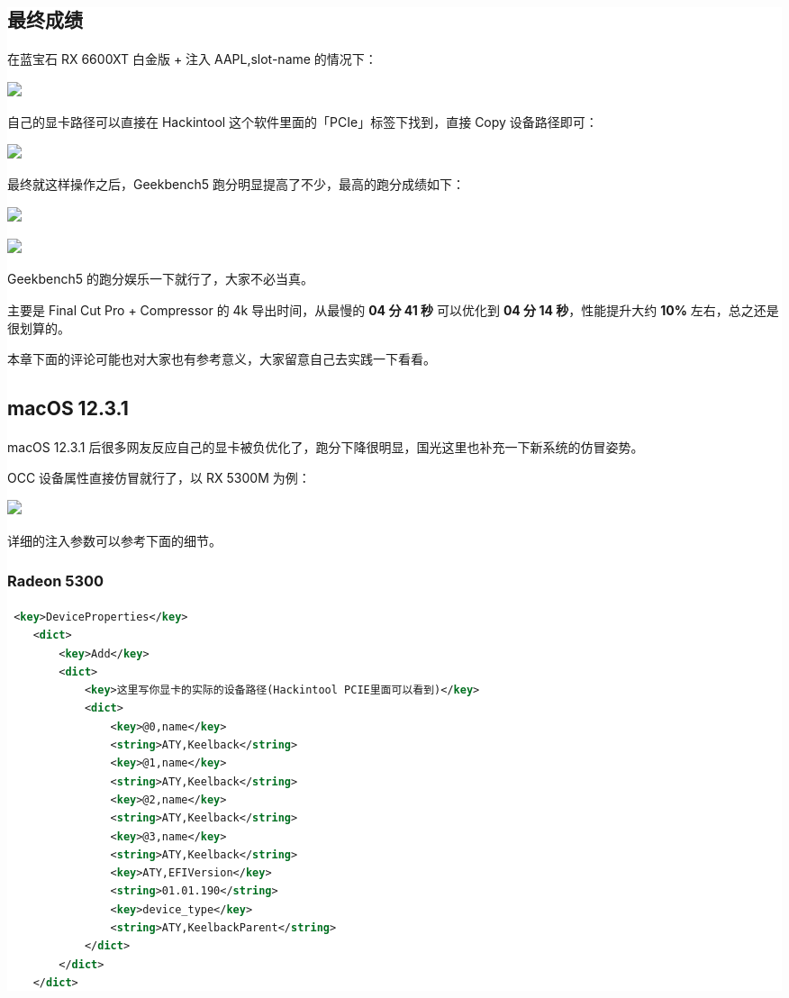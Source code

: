 ## 最终成绩

在蓝宝石 RX 6600XT 白金版 + 注入 AAPL,slot-name 的情况下：

![](https://image.3001.net/images/20220221/16454193857217.png) 

自己的显卡路径可以直接在 Hackintool 这个软件里面的「PCIe」标签下找到，直接 Copy 设备路径即可：

![](https://image.3001.net/images/20220221/16454194214545.png)   

最终就这样操作之后，Geekbench5 跑分明显提高了不少，最高的跑分成绩如下：

![](https://image.3001.net/images/20220220/16453636698922.png) 

![](https://image.3001.net/images/20220220/16453636752128.png) 

Geekbench5 的跑分娱乐一下就行了，大家不必当真。

主要是 Final Cut Pro + Compressor 的 4k 导出时间，从最慢的 **04 分 41 秒** 可以优化到 **04 分 14 秒**，性能提升大约 **10%** 左右，总之还是很划算的。



本章下面的评论可能也对大家也有参考意义，大家留意自己去实践一下看看。

## macOS 12.3.1

macOS 12.3.1 后很多网友反应自己的显卡被负优化了，跑分下降很明显，国光这里也补充一下新系统的仿冒姿势。

OCC  设备属性直接仿冒就行了，以 RX 5300M 为例：

![](https://image.3001.net/images/20220505/16517184489757.jpg) 

详细的注入参数可以参考下面的细节。

### Radeon 5300

```xml
 <key>DeviceProperties</key>
    <dict>
        <key>Add</key>
        <dict>
            <key>这里写你显卡的实际的设备路径(Hackintool PCIE里面可以看到)</key>
            <dict>
                <key>@0,name</key>
                <string>ATY,Keelback</string>
                <key>@1,name</key>
                <string>ATY,Keelback</string>
                <key>@2,name</key>
                <string>ATY,Keelback</string>
                <key>@3,name</key>
                <string>ATY,Keelback</string>
                <key>ATY,EFIVersion</key>
                <string>01.01.190</string>
                <key>device_type</key>
                <string>ATY,KeelbackParent</string>
            </dict>
        </dict>
    </dict>
```
